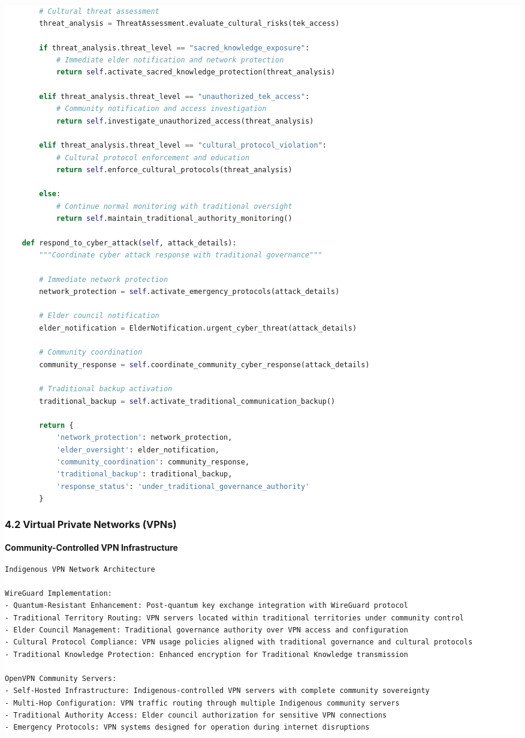 ```python
        # Cultural threat assessment
        threat_analysis = ThreatAssessment.evaluate_cultural_risks(tek_access)
        
        if threat_analysis.threat_level == "sacred_knowledge_exposure":
            # Immediate elder notification and network protection
            return self.activate_sacred_knowledge_protection(threat_analysis)
        
        elif threat_analysis.threat_level == "unauthorized_tek_access":
            # Community notification and access investigation
            return self.investigate_unauthorized_access(threat_analysis)
        
        elif threat_analysis.threat_level == "cultural_protocol_violation":
            # Cultural protocol enforcement and education
            return self.enforce_cultural_protocols(threat_analysis)
        
        else:
            # Continue normal monitoring with traditional oversight
            return self.maintain_traditional_authority_monitoring()
    
    def respond_to_cyber_attack(self, attack_details):
        """Coordinate cyber attack response with traditional governance"""
        
        # Immediate network protection
        network_protection = self.activate_emergency_protocols(attack_details)
        
        # Elder council notification
        elder_notification = ElderNotification.urgent_cyber_threat(attack_details)
        
        # Community coordination
        community_response = self.coordinate_community_cyber_response(attack_details)
        
        # Traditional backup activation
        traditional_backup = self.activate_traditional_communication_backup()
        
        return {
            'network_protection': network_protection,
            'elder_oversight': elder_notification,
            'community_coordination': community_response,
            'traditional_backup': traditional_backup,
            'response_status': 'under_traditional_governance_authority'
        }
```

### 4.2 Virtual Private Networks (VPNs)

**Community-Controlled VPN Infrastructure**
```
Indigenous VPN Network Architecture

WireGuard Implementation:
- Quantum-Resistant Enhancement: Post-quantum key exchange integration with WireGuard protocol
- Traditional Territory Routing: VPN servers located within traditional territories under community control
- Elder Council Management: Traditional governance authority over VPN access and configuration
- Cultural Protocol Compliance: VPN usage policies aligned with traditional governance and cultural protocols
- Traditional Knowledge Protection: Enhanced encryption for Traditional Knowledge transmission

OpenVPN Community Servers:
- Self-Hosted Infrastructure: Indigenous-controlled VPN servers with complete community sovereignty
- Multi-Hop Configuration: VPN traffic routing through multiple Indigenous community servers
- Traditional Authority Access: Elder council authorization for sensitive VPN connections
- Emergency Protocols: VPN systems designed for operation during internet disruptions
```